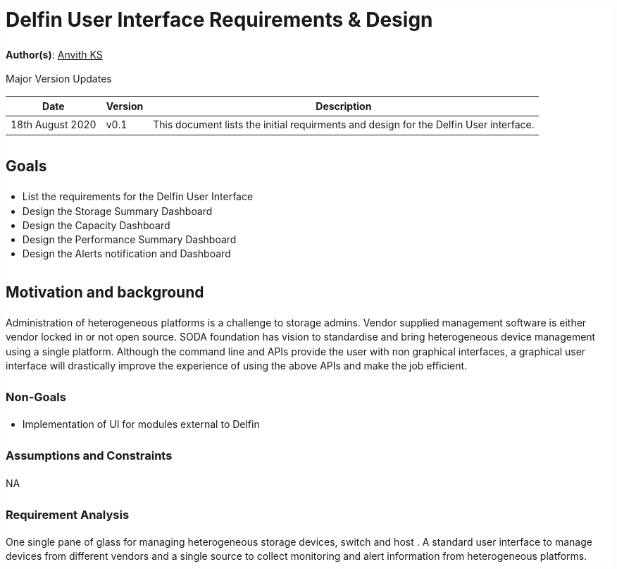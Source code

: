 

[//]: # (<Please remove this "Notes on this template" part from your actual document. This is for reference START>
Notes on this template:
Please update the sections for which you have the data. Kindly do not remove any section titles. If you do not have the data for the section for now, mark it TBD, if you think, the section is not applicable for your module mark it NA. Please do not change the heading style. You are free to add new sections if you want.
<Please remove this part from your actual document. END>)

  

# Delfin User Interface Requirements & Design

  

**Author(s)**: [Anvith KS](https://github.com/anvithks)

Major Version Updates

|**Date** | **Version** | **Description** |
|---------|-------------|-----------------|
| 18th August 2020  | v0.1  | This document lists the initial requirments and design for the Delfin User interface. |



## Goals
* List the requirements for the Delfin User Interface
* Design the Storage Summary Dashboard
* Design  the Capacity Dashboard
* Design  the Performance Summary Dashboard
* Design  the Alerts notification and Dashboard

## Motivation and background

[//]:# (Describe why this feature? What is the background to develop this etc.)
Administration of heterogeneous platforms is a challenge to storage admins. Vendor supplied management software is either vendor locked in or not open source. SODA foundation has vision to standardise and bring heterogeneous device management using a single platform. Although the command line and APIs provide the user with non graphical interfaces, a graphical user interface will drastically improve the experience of using the above APIs and make the job efficient.

### Non-Goals

[//]:# (What will not be addressed by the proposal?)
* Implementation of UI for modules external to Delfin

### Assumptions and Constraints

[//]:# (What are the assumptions/constraints known)
NA
### Requirement Analysis
One single pane of glass for managing heterogeneous storage devices, switch and host . A standard user interface to manage devices from different vendors and a single source to collect monitoring and alert information from heterogeneous platforms.
